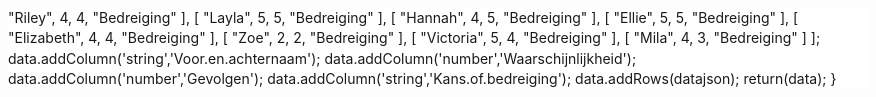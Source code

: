  "Riley",
4,
4,
"Bedreiging" 
],
[
 "Layla",
5,
5,
"Bedreiging" 
],
[
 "Hannah",
4,
5,
"Bedreiging" 
],
[
 "Ellie",
5,
5,
"Bedreiging" 
],
[
 "Elizabeth",
4,
4,
"Bedreiging" 
],
[
 "Zoe",
2,
2,
"Bedreiging" 
],
[
 "Victoria",
5,
4,
"Bedreiging" 
],
[
 "Mila",
4,
3,
"Bedreiging" 
] 
];
data.addColumn('string','Voor.en.achternaam');
data.addColumn('number','Waarschijnlijkheid');
data.addColumn('number','Gevolgen');
data.addColumn('string','Kans.of.bedreiging');
data.addRows(datajson);
return(data);
}
 